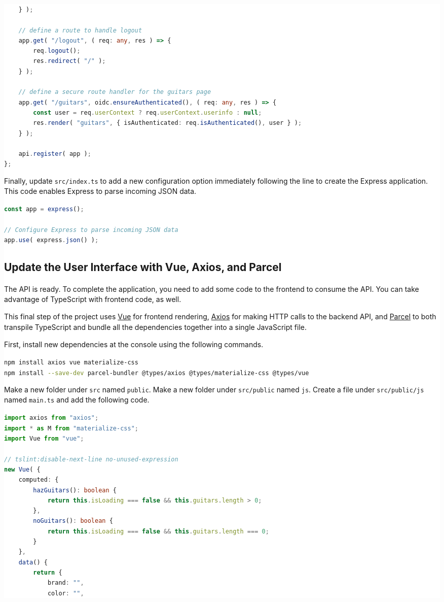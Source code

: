```typescript
    } );

    // define a route to handle logout
    app.get( "/logout", ( req: any, res ) => {
        req.logout();
        res.redirect( "/" );
    } );

    // define a secure route handler for the guitars page
    app.get( "/guitars", oidc.ensureAuthenticated(), ( req: any, res ) => {
        const user = req.userContext ? req.userContext.userinfo : null;
        res.render( "guitars", { isAuthenticated: req.isAuthenticated(), user } );
    } );

    api.register( app );
};
```

Finally, update `src/index.ts` to add a new configuration option immediately following the line to create the Express application. This code enables Express to parse incoming JSON data.

```typescript
const app = express();

// Configure Express to parse incoming JSON data
app.use( express.json() );
```

## Update the User Interface with Vue, Axios, and Parcel 

The API is ready. To complete the application, you need to add some code to the frontend to consume the API. You can take advantage of TypeScript with frontend code, as well.

This final step of the project uses [Vue](https://vuejs.org/) for frontend rendering, [Axios](https://www.npmjs.com/package/axios) for making HTTP calls to the backend API, and [Parcel](https://www.npmjs.com/package/parcel) to both transpile TypeScript and bundle all the dependencies together into a single JavaScript file.

First, install new dependencies at the console using the following commands.

```bash
npm install axios vue materialize-css
npm install --save-dev parcel-bundler @types/axios @types/materialize-css @types/vue
```

Make a new folder under `src` named `public`. Make a new folder under `src/public` named `js`. Create a file under `src/public/js` named `main.ts` and add the following code.

```typescript
import axios from "axios";
import * as M from "materialize-css";
import Vue from "vue";

// tslint:disable-next-line no-unused-expression
new Vue( {
    computed: {
        hazGuitars(): boolean {
            return this.isLoading === false && this.guitars.length > 0;
        },
        noGuitars(): boolean {
            return this.isLoading === false && this.guitars.length === 0;
        }
    },
    data() {
        return {
            brand: "",
            color: "",
```